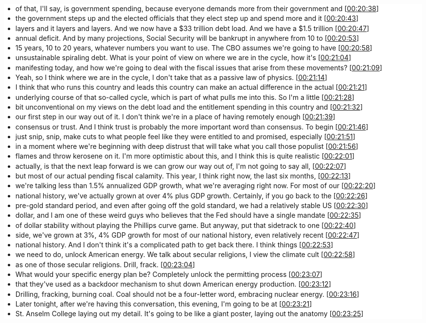 *  of that, I'll say, is government spending, because everyone demands more from their government and [[00:20:38](https://www.youtube.com/watch?v=mpC6c6iYji8&t=1238.56s)]
*  the government steps up and the elected officials that they elect step up and spend more and it [[00:20:43](https://www.youtube.com/watch?v=mpC6c6iYji8&t=1243.28s)]
*  layers and it layers and layers. And we now have a $33 trillion debt load. And we have a $1.5 trillion [[00:20:47](https://www.youtube.com/watch?v=mpC6c6iYji8&t=1247.52s)]
*  annual deficit. And by many projections, Social Security will be bankrupt in anywhere from 10 to [[00:20:53](https://www.youtube.com/watch?v=mpC6c6iYji8&t=1253.84s)]
*  15 years, 10 to 20 years, whatever numbers you want to use. The CBO assumes we're going to have [[00:20:58](https://www.youtube.com/watch?v=mpC6c6iYji8&t=1258.72s)]
*  unsustainable spiraling debt. What is your point of view on where we are in the cycle, how it's [[00:21:04](https://www.youtube.com/watch?v=mpC6c6iYji8&t=1264.24s)]
*  manifesting today, and how we're going to deal with the fiscal issues that arise from these movements? [[00:21:09](https://www.youtube.com/watch?v=mpC6c6iYji8&t=1269.44s)]
*  Yeah, so I think where we are in the cycle, I don't take that as a passive law of physics. [[00:21:14](https://www.youtube.com/watch?v=mpC6c6iYji8&t=1274.24s)]
*  I think that who runs this country and leads this country can make an actual difference in the actual [[00:21:21](https://www.youtube.com/watch?v=mpC6c6iYji8&t=1281.6799999999998s)]
*  underlying course of that so-called cycle, which is part of what pulls me into this. So I'm a little [[00:21:28](https://www.youtube.com/watch?v=mpC6c6iYji8&t=1288.0s)]
*  bit unconventional on my views on the debt load and the entitlement spending in this country and [[00:21:32](https://www.youtube.com/watch?v=mpC6c6iYji8&t=1292.3999999999999s)]
*  our first step in our way out of it. I don't think we're in a place of having remotely enough [[00:21:39](https://www.youtube.com/watch?v=mpC6c6iYji8&t=1299.76s)]
*  consensus or trust. And I think trust is probably the more important word than consensus. To begin [[00:21:46](https://www.youtube.com/watch?v=mpC6c6iYji8&t=1306.08s)]
*  just snip, snip, make cuts to what people feel like they were entitled to and promised, especially [[00:21:51](https://www.youtube.com/watch?v=mpC6c6iYji8&t=1311.2s)]
*  in a moment where we're beginning with deep distrust that will take what you call those populist [[00:21:56](https://www.youtube.com/watch?v=mpC6c6iYji8&t=1316.72s)]
*  flames and throw kerosene on it. I'm more optimistic about this, and I think this is quite realistic [[00:22:01](https://www.youtube.com/watch?v=mpC6c6iYji8&t=1321.28s)]
*  actually, is that the next leap forward is we can grow our way out of, I'm not going to say all, [[00:22:07](https://www.youtube.com/watch?v=mpC6c6iYji8&t=1327.1999999999998s)]
*  but most of our actual pending fiscal calamity. This year, I think right now, the last six months, [[00:22:13](https://www.youtube.com/watch?v=mpC6c6iYji8&t=1333.12s)]
*  we're talking less than 1.5% annualized GDP growth, what we're averaging right now. For most of our [[00:22:20](https://www.youtube.com/watch?v=mpC6c6iYji8&t=1340.4799999999998s)]
*  national history, we've actually grown at over 4% plus GDP growth. Certainly, if you go back to the [[00:22:26](https://www.youtube.com/watch?v=mpC6c6iYji8&t=1346.1599999999999s)]
*  pre-gold standard period, and even after going off the gold standard, we had a relatively stable US [[00:22:30](https://www.youtube.com/watch?v=mpC6c6iYji8&t=1350.8799999999999s)]
*  dollar, and I am one of these weird guys who believes that the Fed should have a single mandate [[00:22:35](https://www.youtube.com/watch?v=mpC6c6iYji8&t=1355.84s)]
*  of dollar stability without playing the Phillips curve game. But anyway, put that sidetrack to one [[00:22:40](https://www.youtube.com/watch?v=mpC6c6iYji8&t=1360.48s)]
*  side, we've grown at 3%, 4% GDP growth for most of our national history, even relatively recent [[00:22:47](https://www.youtube.com/watch?v=mpC6c6iYji8&t=1367.28s)]
*  national history. And I don't think it's a complicated path to get back there. I think things [[00:22:53](https://www.youtube.com/watch?v=mpC6c6iYji8&t=1373.12s)]
*  we need to do, unlock American energy. We talk about secular religions, I view the climate cult [[00:22:58](https://www.youtube.com/watch?v=mpC6c6iYji8&t=1378.56s)]
*  as one of those secular religions. Drill, frack. [[00:23:04](https://www.youtube.com/watch?v=mpC6c6iYji8&t=1384.48s)]
*  What would your specific energy plan be? Completely unlock the permitting process [[00:23:07](https://www.youtube.com/watch?v=mpC6c6iYji8&t=1387.3600000000001s)]
*  that they've used as a backdoor mechanism to shut down American energy production. [[00:23:12](https://www.youtube.com/watch?v=mpC6c6iYji8&t=1392.72s)]
*  Drilling, fracking, burning coal. Coal should not be a four-letter word, embracing nuclear energy. [[00:23:16](https://www.youtube.com/watch?v=mpC6c6iYji8&t=1396.48s)]
*  Later tonight, after we're having this conversation, this evening, I'm going to be at [[00:23:21](https://www.youtube.com/watch?v=mpC6c6iYji8&t=1401.84s)]
*  St. Anselm College laying out my detail. It's going to be like a giant poster, laying out the anatomy [[00:23:25](https://www.youtube.com/watch?v=mpC6c6iYji8&t=1405.04s)]